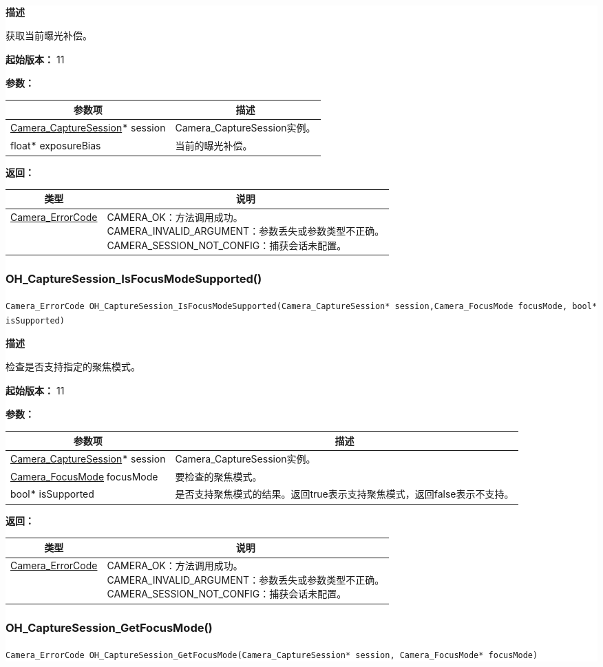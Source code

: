 **描述**

获取当前曝光补偿。

**起始版本：** 11


**参数：**

| 参数项 | 描述 |
| -- | -- |
| [Camera_CaptureSession](capi-oh-camera-camera-capturesession.md)* session | Camera_CaptureSession实例。 |
| float* exposureBias | 当前的曝光补偿。 |

**返回：**

| 类型 | 说明 |
| -- | -- |
| [Camera_ErrorCode](capi-camera-h.md#camera_errorcode) | CAMERA_OK：方法调用成功。<br>         CAMERA_INVALID_ARGUMENT：参数丢失或参数类型不正确。<br>         CAMERA_SESSION_NOT_CONFIG：捕获会话未配置。 |

### OH_CaptureSession_IsFocusModeSupported()

```
Camera_ErrorCode OH_CaptureSession_IsFocusModeSupported(Camera_CaptureSession* session,Camera_FocusMode focusMode, bool* isSupported)
```

**描述**

检查是否支持指定的聚焦模式。

**起始版本：** 11


**参数：**

| 参数项 | 描述 |
| -- | -- |
| [Camera_CaptureSession](capi-oh-camera-camera-capturesession.md)* session | Camera_CaptureSession实例。 |
| [Camera_FocusMode](capi-camera-h.md#camera_focusmode) focusMode | 要检查的聚焦模式。 |
| bool* isSupported | 是否支持聚焦模式的结果。返回true表示支持聚焦模式，返回false表示不支持。 |

**返回：**

| 类型 | 说明 |
| -- | -- |
| [Camera_ErrorCode](capi-camera-h.md#camera_errorcode) | CAMERA_OK：方法调用成功。<br>         CAMERA_INVALID_ARGUMENT：参数丢失或参数类型不正确。<br>         CAMERA_SESSION_NOT_CONFIG：捕获会话未配置。 |

### OH_CaptureSession_GetFocusMode()

```
Camera_ErrorCode OH_CaptureSession_GetFocusMode(Camera_CaptureSession* session, Camera_FocusMode* focusMode)
```
